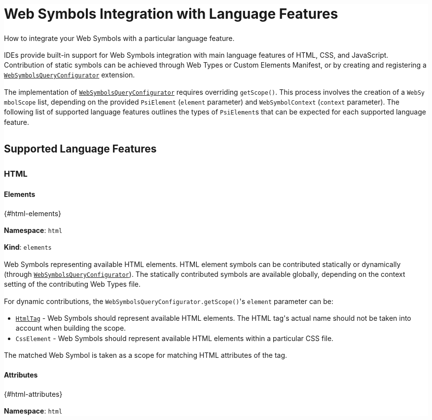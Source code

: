 

# Web Symbols Integration with Language Features
<primary-label ref="2022.3"/>

<link-summary>How to integrate your Web Symbols with a particular language feature.</link-summary>

IDEs provide built-in support for Web Symbols integration with main language features of HTML, CSS, and JavaScript.
Contribution of static symbols can be achieved through Web Types or Custom Elements Manifest,
or by creating and registering a [`WebSymbolsQueryConfigurator`](%gh-ic%/platform/webSymbols/src/com/intellij/webSymbols/query/WebSymbolsQueryConfigurator.kt) extension.

The implementation of [`WebSymbolsQueryConfigurator`](%gh-ic%/platform/webSymbols/src/com/intellij/webSymbols/query/WebSymbolsQueryConfigurator.kt) requires overriding `getScope()`.
This process involves the creation of a `WebSymbolScope` list,
depending on the provided `PsiElement` (`element` parameter) and `WebSymbolContext` (`context` parameter).
The following list of supported language features outlines the types of `PsiElement`s that can be expected
for each supported language feature.

## Supported Language Features

### HTML

#### Elements
{#html-elements}

**Namespace**: `html`

**Kind**: `elements`

Web Symbols representing available HTML elements.
HTML element symbols can be contributed statically or dynamically (through
[`WebSymbolsQueryConfigurator`](%gh-ic%/platform/webSymbols/src/com/intellij/webSymbols/query/WebSymbolsQueryConfigurator.kt)).
The statically contributed symbols are available globally, depending on the context setting of the contributing Web Types file.

For dynamic contributions, the `WebSymbolsQueryConfigurator.getScope()`'s `element` parameter can be:
- [`HtmlTag`](%gh-ic%/xml/xml-psi-api/src/com/intellij/psi/html/HtmlTag.java) - Web Symbols should represent available HTML elements. The HTML tag's actual name should not be taken into account when building the scope.
- `CssElement` - Web Symbols should represent available HTML elements within a particular CSS file.

The matched Web Symbol is taken as a scope for matching HTML attributes of the tag.

#### Attributes
{#html-attributes}

**Namespace**: `html`
